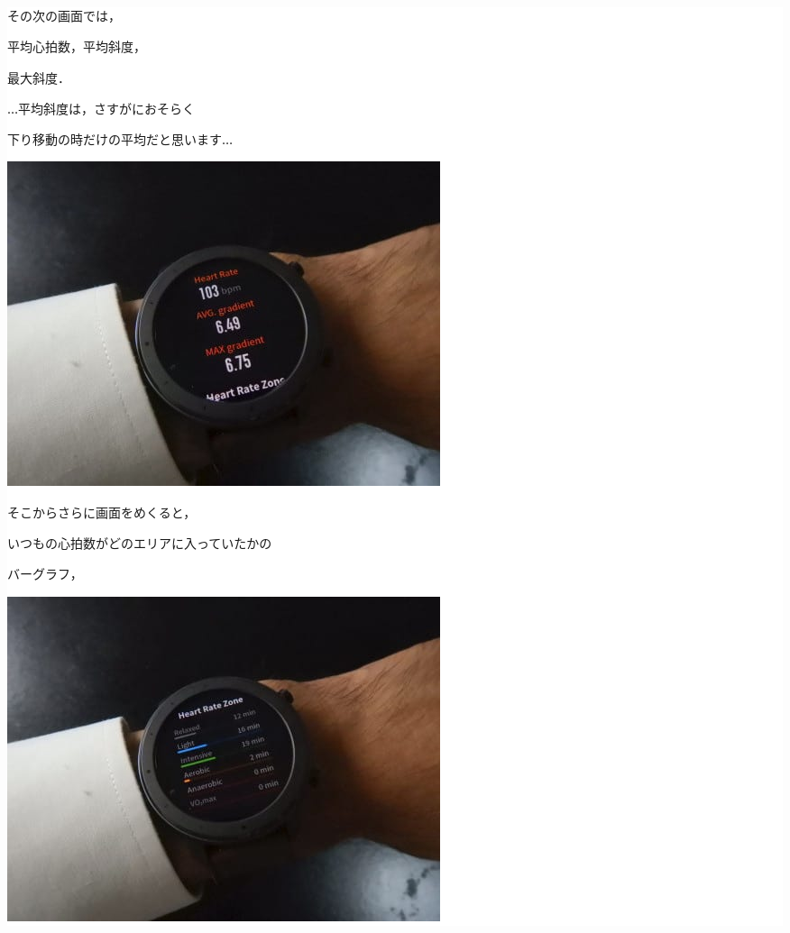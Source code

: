 


その次の画面では，


平均心拍数，平均斜度，


最大斜度．


…平均斜度は，さすがにおそらく


下り移動の時だけの平均だと思います…




![ed8677e24e14401cc939d4097aa3a724.jpg](images/ed8677e24e14401cc939d4097aa3a724.jpg)




そこからさらに画面をめくると，


いつもの心拍数がどのエリアに入っていたかの


バーグラフ，




![3a86d2b30f107b7b673b54b24fa832f5.jpg](images/3a86d2b30f107b7b673b54b24fa832f5.jpg)

